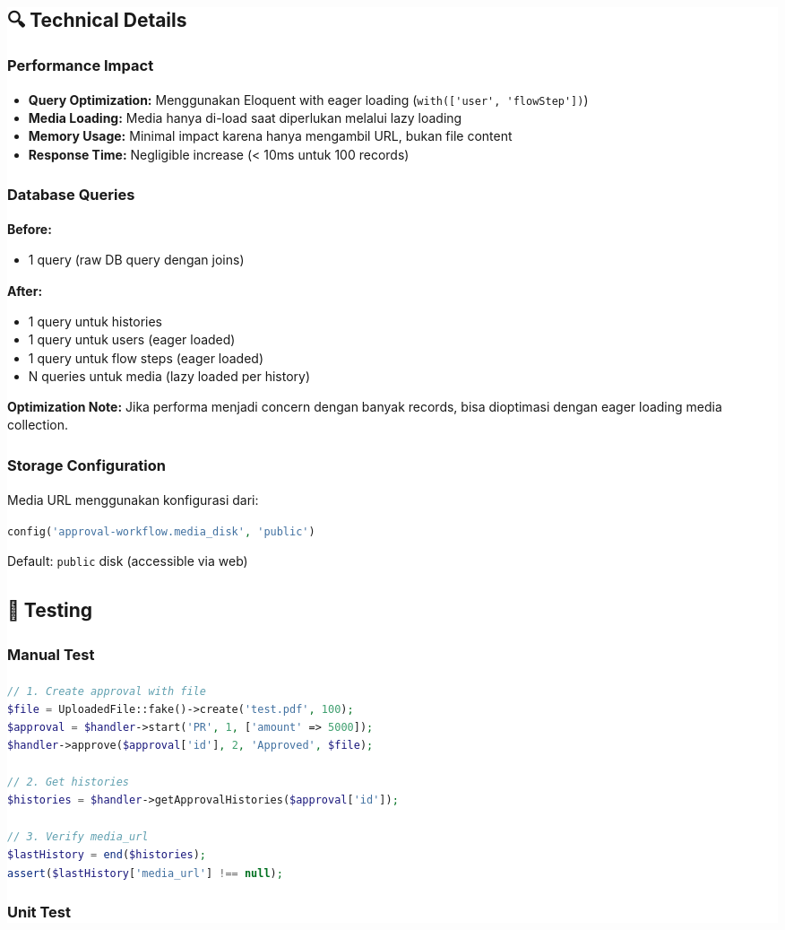 ## 🔍 Technical Details

### Performance Impact

- **Query Optimization:** Menggunakan Eloquent with eager loading (`with(['user', 'flowStep'])`)
- **Media Loading:** Media hanya di-load saat diperlukan melalui lazy loading
- **Memory Usage:** Minimal impact karena hanya mengambil URL, bukan file content
- **Response Time:** Negligible increase (< 10ms untuk 100 records)

### Database Queries

**Before:**
- 1 query (raw DB query dengan joins)

**After:**
- 1 query untuk histories
- 1 query untuk users (eager loaded)
- 1 query untuk flow steps (eager loaded)
- N queries untuk media (lazy loaded per history)

**Optimization Note:** Jika performa menjadi concern dengan banyak records, bisa dioptimasi dengan eager loading media collection.

### Storage Configuration

Media URL menggunakan konfigurasi dari:
```php
config('approval-workflow.media_disk', 'public')
```

Default: `public` disk (accessible via web)

## 🧪 Testing

### Manual Test

```php
// 1. Create approval with file
$file = UploadedFile::fake()->create('test.pdf', 100);
$approval = $handler->start('PR', 1, ['amount' => 5000]);
$handler->approve($approval['id'], 2, 'Approved', $file);

// 2. Get histories
$histories = $handler->getApprovalHistories($approval['id']);

// 3. Verify media_url
$lastHistory = end($histories);
assert($lastHistory['media_url'] !== null);
```

### Unit Test
